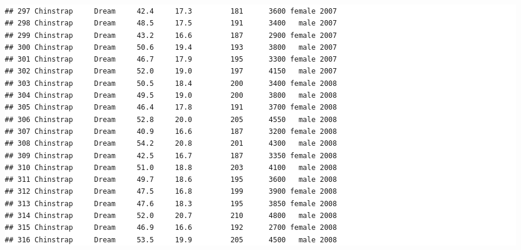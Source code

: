     ## 297 Chinstrap     Dream     42.4     17.3         181      3600 female 2007
    ## 298 Chinstrap     Dream     48.5     17.5         191      3400   male 2007
    ## 299 Chinstrap     Dream     43.2     16.6         187      2900 female 2007
    ## 300 Chinstrap     Dream     50.6     19.4         193      3800   male 2007
    ## 301 Chinstrap     Dream     46.7     17.9         195      3300 female 2007
    ## 302 Chinstrap     Dream     52.0     19.0         197      4150   male 2007
    ## 303 Chinstrap     Dream     50.5     18.4         200      3400 female 2008
    ## 304 Chinstrap     Dream     49.5     19.0         200      3800   male 2008
    ## 305 Chinstrap     Dream     46.4     17.8         191      3700 female 2008
    ## 306 Chinstrap     Dream     52.8     20.0         205      4550   male 2008
    ## 307 Chinstrap     Dream     40.9     16.6         187      3200 female 2008
    ## 308 Chinstrap     Dream     54.2     20.8         201      4300   male 2008
    ## 309 Chinstrap     Dream     42.5     16.7         187      3350 female 2008
    ## 310 Chinstrap     Dream     51.0     18.8         203      4100   male 2008
    ## 311 Chinstrap     Dream     49.7     18.6         195      3600   male 2008
    ## 312 Chinstrap     Dream     47.5     16.8         199      3900 female 2008
    ## 313 Chinstrap     Dream     47.6     18.3         195      3850 female 2008
    ## 314 Chinstrap     Dream     52.0     20.7         210      4800   male 2008
    ## 315 Chinstrap     Dream     46.9     16.6         192      2700 female 2008
    ## 316 Chinstrap     Dream     53.5     19.9         205      4500   male 2008